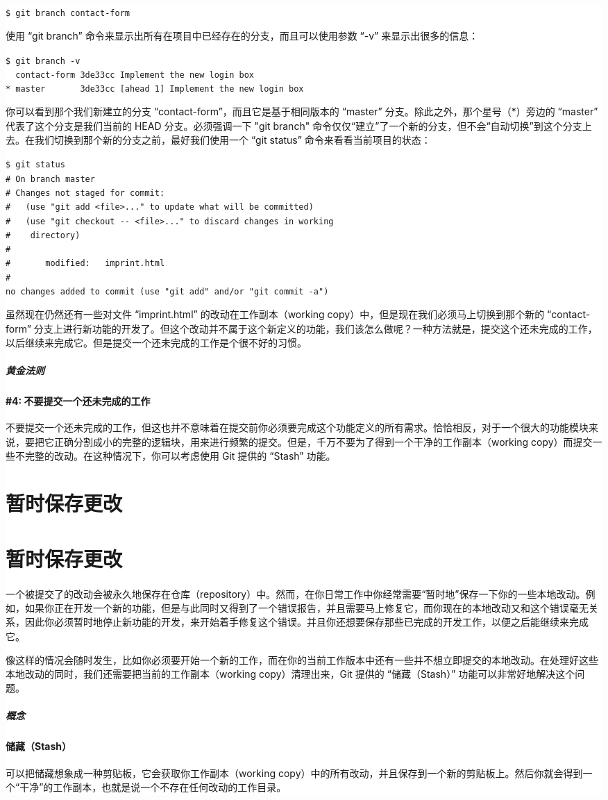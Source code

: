 ```
$ git branch contact-form 
```

使用 “git branch” 命令来显示出所有在项目中已经存在的分支，而且可以使用参数 “-v” 来显示出很多的信息：

```
$ git branch -v
  contact-form 3de33cc Implement the new login box
* master       3de33cc [ahead 1] Implement the new login box 
```

你可以看到那个我们新建立的分支 “contact-form”，而且它是基于相同版本的 “master” 分支。除此之外，那个星号（*）旁边的 “master” 代表了这个分支是我们当前的 HEAD 分支。必须强调一下 "git branch" 命令仅仅“建立”了一个新的分支，但不会“自动切换”到这个分支上去。在我们切换到那个新的分支之前，最好我们使用一个 “git status” 命令来看看当前项目的状态：

```
$ git status
# On branch master
# Changes not staged for commit:
#   (use "git add <file>..." to update what will be committed)
#   (use "git checkout -- <file>..." to discard changes in working 
#    directory)
#
#       modified:   imprint.html
#
no changes added to commit (use "git add" and/or "git commit -a") 
```

虽然现在仍然还有一些对文件 “imprint.html” 的改动在工作副本（working copy）中，但是现在我们必须马上切换到那个新的 “contact-form” 分支上进行新功能的开发了。但这个改动并不属于这个新定义的功能，我们该怎么做呢？一种方法就是，提交这个还未完成的工作，以后继续来完成它。但是提交一个还未完成的工作是个很不好的习惯。

##### 黄金法则

#### #4: 不要提交一个还未完成的工作

不要提交一个还未完成的工作，但这也并不意味着在提交前你必须要完成这个功能定义的所有需求。恰恰相反，对于一个很大的功能模块来说，要把它正确分割成小的完整的逻辑块，用来进行频繁的提交。但是，千万不要为了得到一个干净的工作副本（working copy）而提交一些不完整的改动。在这种情况下，你可以考虑使用 Git 提供的 “Stash” 功能。

# 暂时保存更改

# 暂时保存更改

一个被提交了的改动会被永久地保存在仓库（repository）中。然而，在你日常工作中你经常需要“暂时地”保存一下你的一些本地改动。例如，如果你正在开发一个新的功能，但是与此同时又得到了一个错误报告，并且需要马上修复它，而你现在的本地改动又和这个错误毫无关系，因此你必须暂时地停止新功能的开发，来开始着手修复这个错误。并且你还想要保存那些已完成的开发工作，以便之后能继续来完成它。

像这样的情况会随时发生，比如你必须要开始一个新的工作，而在你的当前工作版本中还有一些并不想立即提交的本地改动。在处理好这些本地改动的同时，我们还需要把当前的工作副本（working copy）清理出来，Git 提供的 “储藏（Stash）” 功能可以非常好地解决这个问题。

##### 概念

#### 储藏（Stash）

可以把储藏想象成一种剪贴板，它会获取你工作副本（working copy）中的所有改动，并且保存到一个新的剪贴板上。然后你就会得到一个“干净”的工作副本，也就是说一个不存在任何改动的工作目录。
